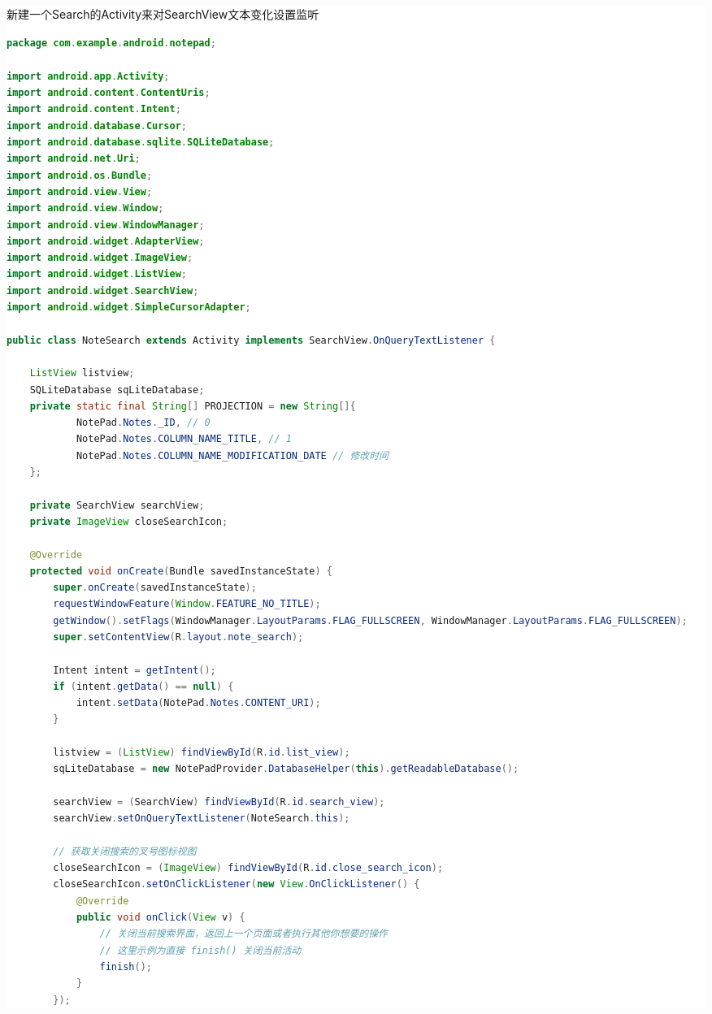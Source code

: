 新建一个Search的Activity来对SearchView文本变化设置监听

```java
package com.example.android.notepad;

import android.app.Activity;
import android.content.ContentUris;
import android.content.Intent;
import android.database.Cursor;
import android.database.sqlite.SQLiteDatabase;
import android.net.Uri;
import android.os.Bundle;
import android.view.View;
import android.view.Window;
import android.view.WindowManager;
import android.widget.AdapterView;
import android.widget.ImageView;
import android.widget.ListView;
import android.widget.SearchView;
import android.widget.SimpleCursorAdapter;

public class NoteSearch extends Activity implements SearchView.OnQueryTextListener {

    ListView listview;
    SQLiteDatabase sqLiteDatabase;
    private static final String[] PROJECTION = new String[]{
            NotePad.Notes._ID, // 0
            NotePad.Notes.COLUMN_NAME_TITLE, // 1
            NotePad.Notes.COLUMN_NAME_MODIFICATION_DATE // 修改时间
    };

    private SearchView searchView;
    private ImageView closeSearchIcon;

    @Override
    protected void onCreate(Bundle savedInstanceState) {
        super.onCreate(savedInstanceState);
        requestWindowFeature(Window.FEATURE_NO_TITLE);
        getWindow().setFlags(WindowManager.LayoutParams.FLAG_FULLSCREEN, WindowManager.LayoutParams.FLAG_FULLSCREEN);
        super.setContentView(R.layout.note_search);

        Intent intent = getIntent();
        if (intent.getData() == null) {
            intent.setData(NotePad.Notes.CONTENT_URI);
        }

        listview = (ListView) findViewById(R.id.list_view);
        sqLiteDatabase = new NotePadProvider.DatabaseHelper(this).getReadableDatabase();

        searchView = (SearchView) findViewById(R.id.search_view);
        searchView.setOnQueryTextListener(NoteSearch.this);

        // 获取关闭搜索的叉号图标视图
        closeSearchIcon = (ImageView) findViewById(R.id.close_search_icon);
        closeSearchIcon.setOnClickListener(new View.OnClickListener() {
            @Override
            public void onClick(View v) {
                // 关闭当前搜索界面，返回上一个页面或者执行其他你想要的操作
                // 这里示例为直接 finish() 关闭当前活动
                finish();
            }
        });

```